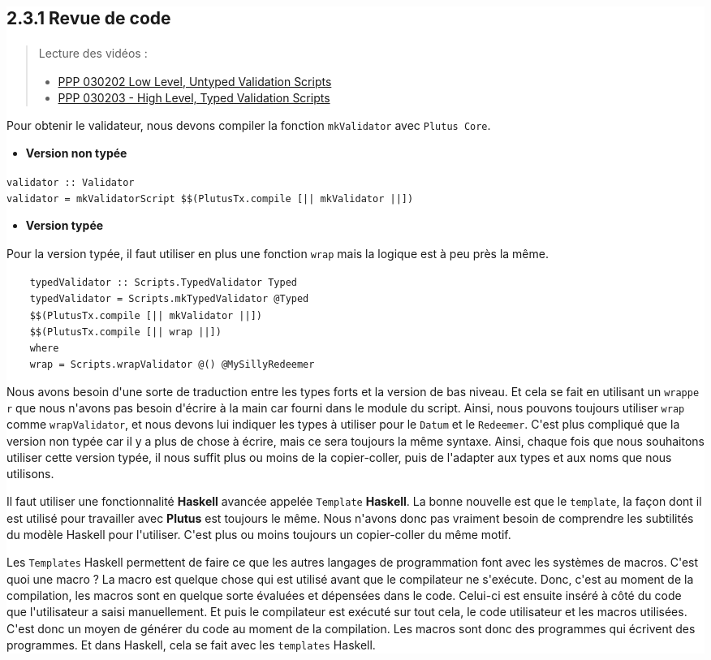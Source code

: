 
## 2.3.1 Revue de code

> Lecture des vidéos :
>
>  * [PPP 030202 Low Level, Untyped Validation Scripts](https://youtu.be/xgnmMl-eIIM)
>  * [PPP 030203 - High Level, Typed Validation Scripts](https://youtu.be/HoB_PqeZPNc)

Pour obtenir le validateur, nous devons compiler la fonction `mkValidator` avec `Plutus Core`.

* **Version non typée**

```
validator :: Validator
validator = mkValidatorScript $$(PlutusTx.compile [|| mkValidator ||])
```

* **Version typée**

Pour la version typée, il faut utiliser en plus une fonction `wrap` mais la logique est à peu près la même.

```
    typedValidator :: Scripts.TypedValidator Typed
    typedValidator = Scripts.mkTypedValidator @Typed
    $$(PlutusTx.compile [|| mkValidator ||])
    $$(PlutusTx.compile [|| wrap ||])
    where
    wrap = Scripts.wrapValidator @() @MySillyRedeemer
```

Nous avons besoin d'une sorte de traduction entre les types forts et la version de bas niveau. 
Et cela se fait en utilisant un `wrapper` que nous n'avons pas besoin d'écrire à la main car fourni dans le module du script.
Ainsi, nous pouvons toujours utiliser `wrap` comme `wrapValidator`, et nous devons lui indiquer les types à utiliser pour le `Datum` et le `Redeemer`.
C'est plus compliqué que la version non typée car il y a plus de chose à écrire, mais ce sera toujours la même syntaxe.
Ainsi, chaque fois que nous souhaitons utiliser cette version typée, il nous suffit plus ou moins de la copier-coller, puis de l'adapter aux types et aux noms que nous utilisons.

Il faut utiliser une fonctionnalité **Haskell** avancée appelée `Template` **Haskell**. 
La bonne nouvelle est que le `template`, la façon dont il est utilisé pour travailler avec **Plutus** est toujours le même.
Nous n'avons donc pas vraiment besoin de comprendre les subtilités du modèle Haskell pour l'utiliser. 
C'est plus ou moins toujours un copier-coller du même motif.

Les `Templates` Haskell permettent de faire ce que les autres langages de programmation font avec les systèmes de macros. 
C'est quoi une macro ? La macro est quelque chose qui est utilisé avant que le compilateur ne s'exécute.
Donc, c'est au moment de la compilation, les macros sont en quelque sorte évaluées et dépensées dans le code.
Celui-ci est ensuite inséré à côté du code que l'utilisateur a saisi manuellement. 
Et puis le compilateur est exécuté sur tout cela, le code utilisateur et les macros utilisées.
C'est donc un moyen de générer du code au moment de la compilation.
Les macros sont donc des programmes qui écrivent des programmes.
Et dans Haskell, cela se fait avec les `templates` Haskell.